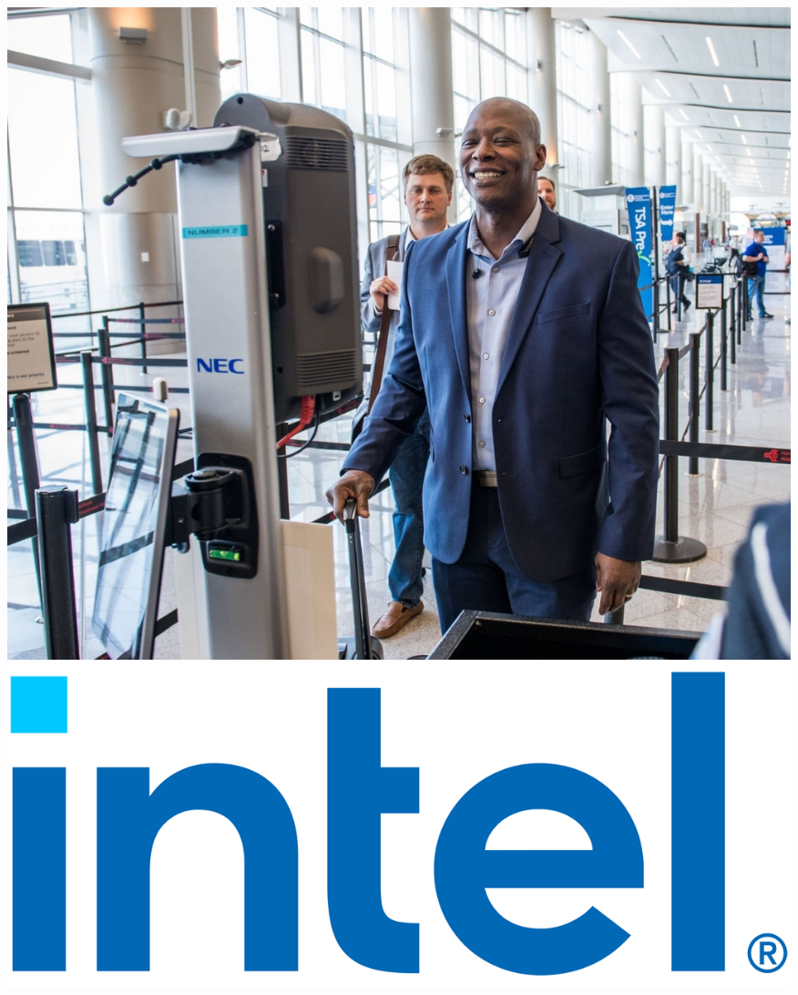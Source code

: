   <img border="rounded" src="/assets/airport.jpg" alt="">

  <iframe width="450" height="250" src="https://www.youtube.com/embed/SnH5qe8_rps?si=ym6M0GQGbs73GCzK" title="YouTube video player" frameborder="0" allow="accelerometer; autoplay; clipboard-write; encrypted-media; gyroscope; picture-in-picture; web-share" allowfullscreen></iframe>

</div>

<div class="footer">
  <img src="/assets/Intel-logo-2022.png" class="logo" alt="Logo">
</div>